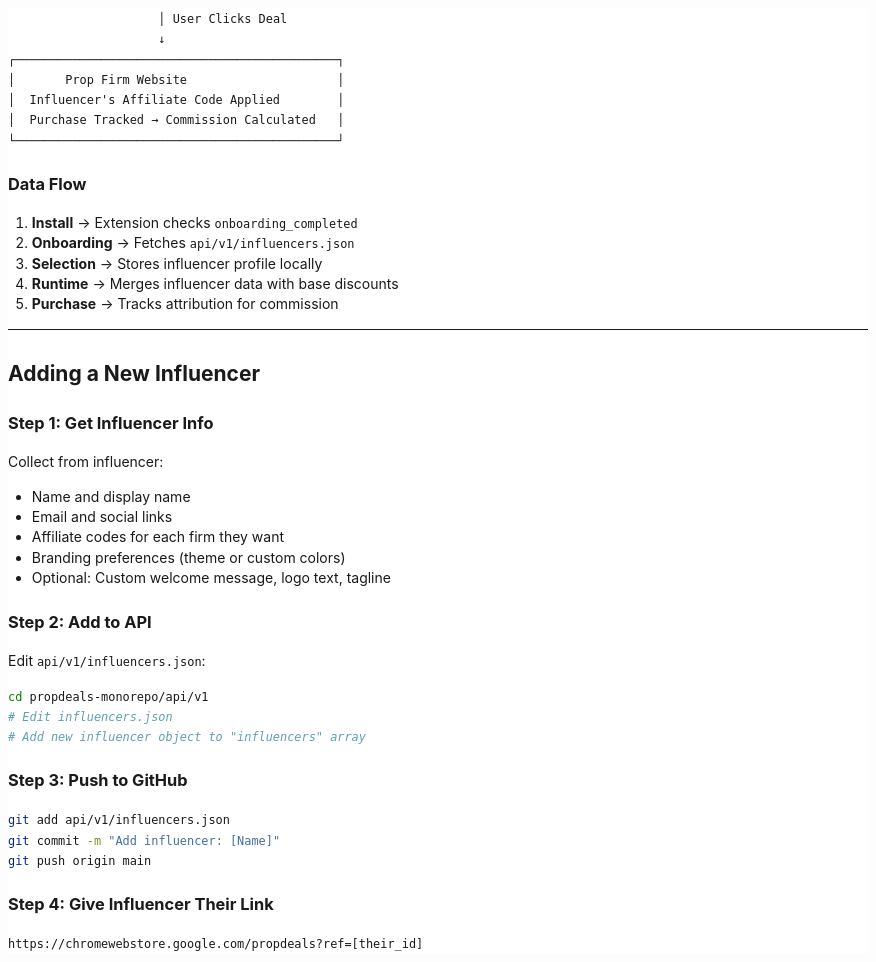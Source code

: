```
                     │ User Clicks Deal
                     ↓
┌─────────────────────────────────────────────┐
│       Prop Firm Website                     │
│  Influencer's Affiliate Code Applied        │
│  Purchase Tracked → Commission Calculated   │
└─────────────────────────────────────────────┘
```

### Data Flow

1. **Install** → Extension checks `onboarding_completed`
2. **Onboarding** → Fetches `api/v1/influencers.json`
3. **Selection** → Stores influencer profile locally
4. **Runtime** → Merges influencer data with base discounts
5. **Purchase** → Tracks attribution for commission

---

## Adding a New Influencer

### Step 1: Get Influencer Info

Collect from influencer:
- Name and display name
- Email and social links
- Affiliate codes for each firm they want
- Branding preferences (theme or custom colors)
- Optional: Custom welcome message, logo text, tagline

### Step 2: Add to API

Edit `api/v1/influencers.json`:

```bash
cd propdeals-monorepo/api/v1
# Edit influencers.json
# Add new influencer object to "influencers" array
```

### Step 3: Push to GitHub

```bash
git add api/v1/influencers.json
git commit -m "Add influencer: [Name]"
git push origin main
```

### Step 4: Give Influencer Their Link

```
https://chromewebstore.google.com/propdeals?ref=[their_id]
```
